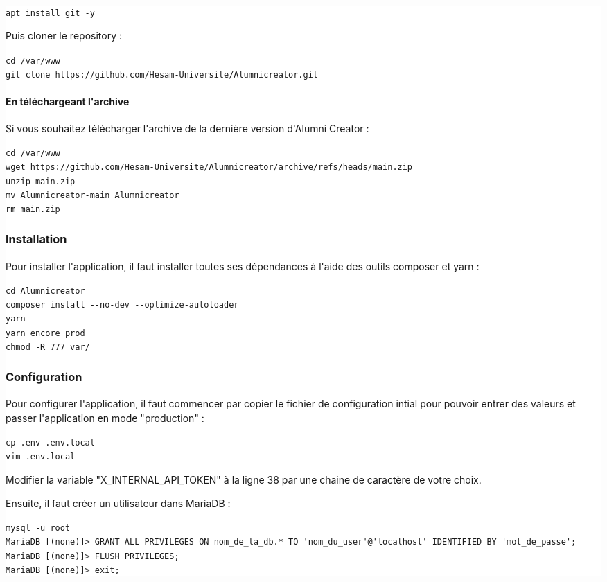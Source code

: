 ```
apt install git -y
```

Puis cloner le repository :

```
cd /var/www
git clone https://github.com/Hesam-Universite/Alumnicreator.git
```

#### En téléchargeant l'archive

Si vous souhaitez télécharger l'archive de la dernière version d'Alumni Creator :

```
cd /var/www
wget https://github.com/Hesam-Universite/Alumnicreator/archive/refs/heads/main.zip
unzip main.zip
mv Alumnicreator-main Alumnicreator
rm main.zip
```

### Installation

Pour installer l'application, il faut installer toutes ses dépendances à l'aide des outils composer et yarn :

```
cd Alumnicreator
composer install --no-dev --optimize-autoloader
yarn
yarn encore prod
chmod -R 777 var/
```

### Configuration

Pour configurer l'application, il faut commencer par copier le fichier de configuration intial pour pouvoir entrer des valeurs et passer l'application en mode "production" :

```
cp .env .env.local
vim .env.local
```

Modifier la variable "X_INTERNAL_API_TOKEN" à la ligne 38 par une chaine de caractère de votre choix.

Ensuite, il faut créer un utilisateur dans MariaDB :

```
mysql -u root
MariaDB [(none)]> GRANT ALL PRIVILEGES ON nom_de_la_db.* TO 'nom_du_user'@'localhost' IDENTIFIED BY 'mot_de_passe';
MariaDB [(none)]> FLUSH PRIVILEGES;
MariaDB [(none)]> exit;
```
